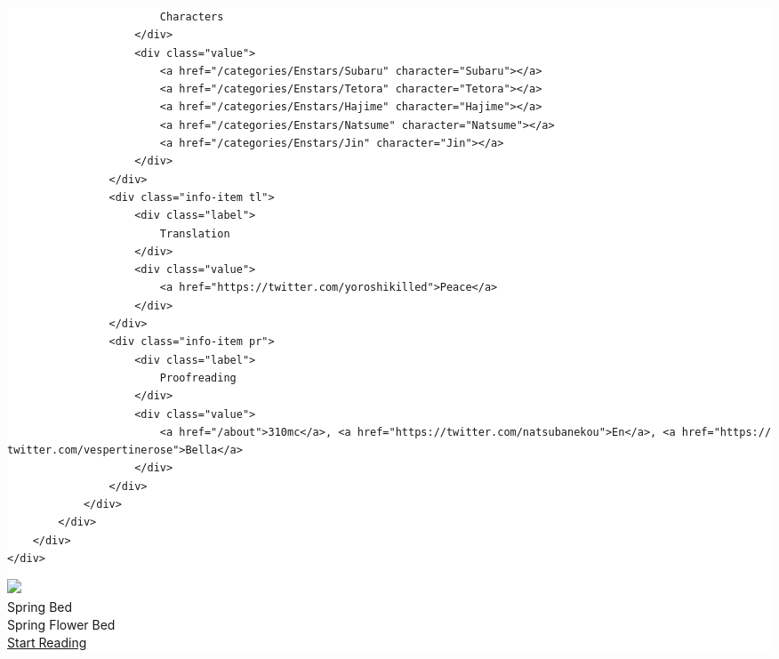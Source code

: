                             Characters
                        </div>
                        <div class="value">
                            <a href="/categories/Enstars/Subaru" character="Subaru"></a>
                            <a href="/categories/Enstars/Tetora" character="Tetora"></a>
                            <a href="/categories/Enstars/Hajime" character="Hajime"></a>
                            <a href="/categories/Enstars/Natsume" character="Natsume"></a>
                            <a href="/categories/Enstars/Jin" character="Jin"></a>
                        </div>
                    </div>
                    <div class="info-item tl">
                        <div class="label">
                            Translation
                        </div>
                        <div class="value">
                            <a href="https://twitter.com/yoroshikilled">Peace</a>
                        </div>
                    </div>
                    <div class="info-item pr">
                        <div class="label">
                            Proofreading
                        </div>
                        <div class="value">
                            <a href="/about">310mc</a>, <a href="https://twitter.com/natsubanekou">En</a>, <a href="https://twitter.com/vespertinerose">Bella</a>
                        </div>
                    </div>
                </div>
            </div>
        </div>
    </div>
</div>



<style>
    .preview-wrapper {
        display: none;
    }
    @media (max-width: 567px) {
        .post-block {
            padding: 5px 10px 8px !important;
        }
    }
</style>
<div class="story-wrapper" style="--storyColor:#5ac189;--storyColor-rgb:90,193,137;--storyColor-h:147.4;--storyColor-s:45.4%;--storyColor-l:55.5%;">
    <div class="grid-wrapper">
        <div class="story-background" style="background: top/cover url(https://f005.backblazeb2.com/file/reitoouji/ro_u6782385eoFBz7A1.webp?timestamp=1736587364778)"></div>
        <div class="story-box">
            <div class="story-cover">
                <div><img src="https://f005.backblazeb2.com/file/reitoouji/ro_Ursg6782385eiXF4.webp?timestamp=1736587365214"></div>
            </div>
            <div class="title-area">
                <div class="title-area__title">Spring Bed</div>
                <div class="title-area__subtitle">Spring Flower Bed</div>
                <div class="title-area__start">
                    <a href="#Meaning-Of-That-Flower-1">Start Reading</a>
                </div>
            </div>
            <div class="info-area">
                <div class="synopsis">